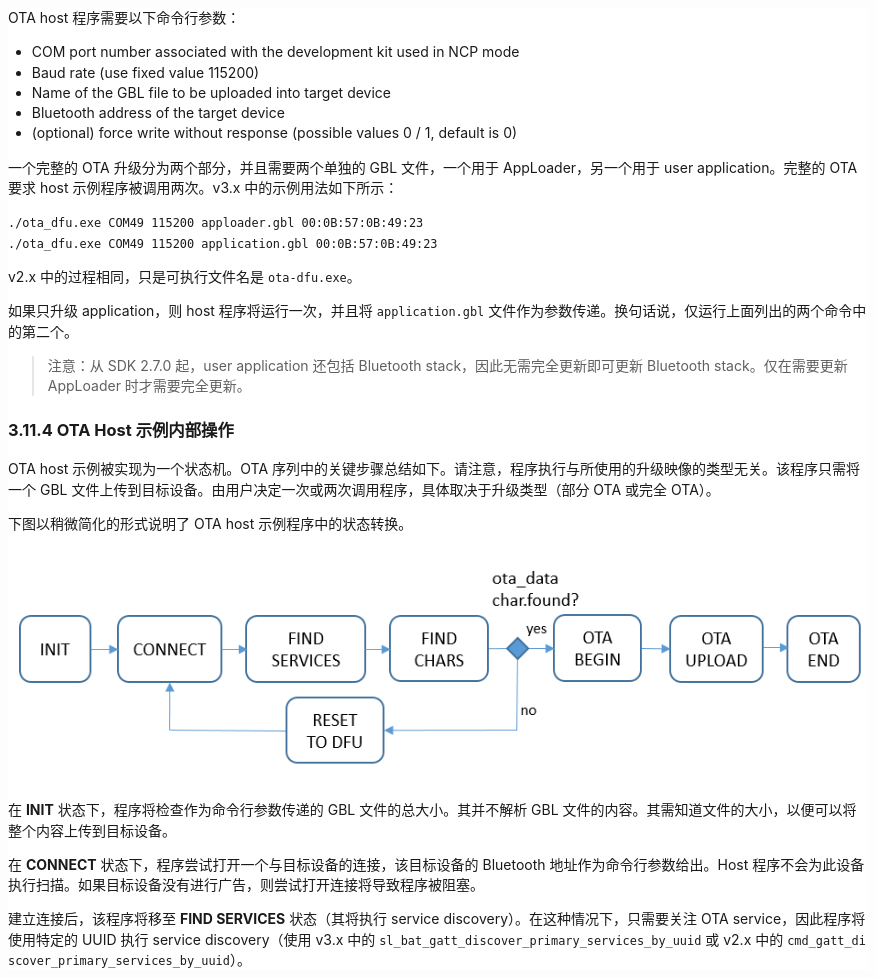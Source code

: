 OTA host 程序需要以下命令行参数：

* COM port number associated with the development kit used in NCP mode
* Baud rate (use fixed value 115200)
* Name of the GBL file to be uploaded into target device
* Bluetooth address of the target device
* (optional) force write without response (possible values 0 / 1, default is 0)

一个完整的 OTA 升级分为两个部分，并且需要两个单独的 GBL 文件，一个用于 AppLoader，另一个用于 user application。完整的 OTA 要求 host 示例程序被调用两次。v3.x 中的示例用法如下所示：

```
./ota_dfu.exe COM49 115200 apploader.gbl 00:0B:57:0B:49:23
./ota_dfu.exe COM49 115200 application.gbl 00:0B:57:0B:49:23
```

v2.x 中的过程相同，只是可执行文件名是 `ota-dfu.exe`。

如果只升级 application，则 host 程序将运行一次，并且将 `application.gbl` 文件作为参数传递。换句话说，仅运行上面列出的两个命令中的第二个。

> 注意：从 SDK 2.7.0 起，user application 还包括 Bluetooth stack，因此无需完全更新即可更新 Bluetooth stack。仅在需要更新 AppLoader 时才需要完全更新。

### 3.11.4 OTA Host 示例内部操作

OTA host 示例被实现为一个状态机。OTA 序列中的关键步骤总结如下。请注意，程序执行与所使用的升级映像的类型无关。该程序只需将一个 GBL 文件上传到目标设备。由用户决定一次或两次调用程序，具体取决于升级类型（部分 OTA 或完全 OTA）。

下图以稍微简化的形式说明了 OTA host 示例程序中的状态转换。

<p>
    <img src="../images/AN1086/Figure%203.7.%20OTA%20Host%20Example%20State%20Transitions.png"
         alt="Figure 3.7. OTA Host Example State Transitions"
         title="Figure 3.7. OTA Host Example State Transitions">
</p>

在 **INIT** 状态下，程序将检查作为命令行参数传递的 GBL 文件的总大小。其并不解析 GBL 文件的内容。其需知道文件的大小，以便可以将整个内容上传到目标设备。

在 **CONNECT** 状态下，程序尝试打开一个与目标设备的连接，该目标设备的 Bluetooth 地址作为命令行参数给出。Host 程序不会为此设备执行扫描。如果目标设备没有进行广告，则尝试打开连接将导致程序被阻塞。

建立连接后，该程序将移至 **FIND SERVICES** 状态（其将执行 service discovery）。在这种情况下，只需要关注 OTA service，因此程序将使用特定的 UUID 执行 service discovery（使用 v3.x 中的 `sl_bat_gatt_discover_primary_services_by_uuid` 或 v2.x 中的 `cmd_gatt_discover_primary_services_by_uuid`）。
